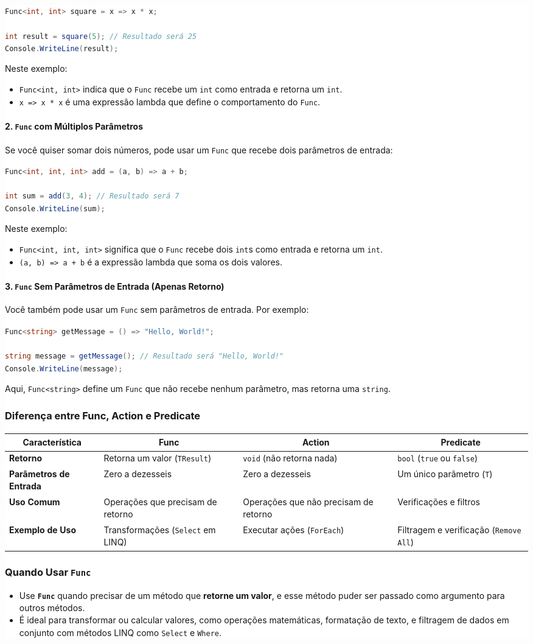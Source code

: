 ```csharp
Func<int, int> square = x => x * x;

int result = square(5); // Resultado será 25
Console.WriteLine(result);
```

Neste exemplo:
- `Func<int, int>` indica que o `Func` recebe um `int` como entrada e retorna um `int`.
- `x => x * x` é uma expressão lambda que define o comportamento do `Func`.

#### 2. `Func` com Múltiplos Parâmetros

Se você quiser somar dois números, pode usar um `Func` que recebe dois parâmetros de entrada:

```csharp
Func<int, int, int> add = (a, b) => a + b;

int sum = add(3, 4); // Resultado será 7
Console.WriteLine(sum);
```

Neste exemplo:
- `Func<int, int, int>` significa que o `Func` recebe dois `int`s como entrada e retorna um `int`.
- `(a, b) => a + b` é a expressão lambda que soma os dois valores.

#### 3. `Func` Sem Parâmetros de Entrada (Apenas Retorno)

Você também pode usar um `Func` sem parâmetros de entrada. Por exemplo:

```csharp
Func<string> getMessage = () => "Hello, World!";

string message = getMessage(); // Resultado será "Hello, World!"
Console.WriteLine(message);
```

Aqui, `Func<string>` define um `Func` que não recebe nenhum parâmetro, mas retorna uma `string`.

### Diferença entre Func, Action e Predicate

| **Característica**     | **Func**                             | **Action**                             | **Predicate**                          |
|------------------------|-------------------------------------|---------------------------------------|----------------------------------------|
| **Retorno**            | Retorna um valor (`TResult`)        | `void` (não retorna nada)             | `bool` (`true` ou `false`)             |
| **Parâmetros de Entrada**| Zero a dezesseis                   | Zero a dezesseis                      | Um único parâmetro (`T`)               |
| **Uso Comum**          | Operações que precisam de retorno   | Operações que não precisam de retorno | Verificações e filtros                |
| **Exemplo de Uso**     | Transformações (`Select` em LINQ)   | Executar ações (`ForEach`)            | Filtragem e verificação (`RemoveAll`)  |

### Quando Usar `Func`

- Use **`Func`** quando precisar de um método que **retorne um valor**, e esse método puder ser passado como argumento para outros métodos.
- É ideal para transformar ou calcular valores, como operações matemáticas, formatação de texto, e filtragem de dados em conjunto com métodos LINQ como `Select` e `Where`.
